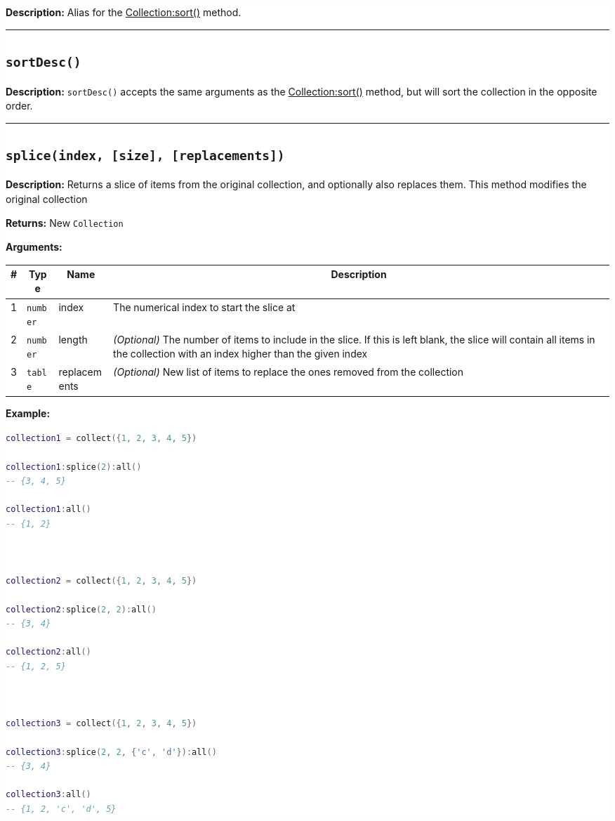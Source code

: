 **Description:** Alias for the [Collection:sort()](#method-sort) method.

<hr>

<a name="method-sortDesc"></a>
## `sortDesc()`

**Description:** `sortDesc()` accepts the same arguments as the [Collection:sort()](#method-sort) method, but will sort the collection in the opposite order.

<hr>

<a name="method-splice"></a>
## `splice(index, [size], [replacements])`

**Description:** Returns a slice of items from the original collection, and optionally also replaces them. This method modifies the original collection

**Returns:** New `Collection`

**Arguments:**

| # | Type | Name | Description |
| --- | --- | --- | --- |
| 1 | `number` | index | The numerical index to start the slice at |
| 2 | `number` | length | *(Optional)* The number of items to include in the slice. If this is left blank, the slice will contain all items in the collection with an index higher than the given index |
| 3 | `table` | replacements | *(Optional)* New list of items to replace the ones removed from the collection |

**Example:**

```lua
collection1 = collect({1, 2, 3, 4, 5})

collection1:splice(2):all()
-- {3, 4, 5}

collection1:all()
-- {1, 2}



collection2 = collect({1, 2, 3, 4, 5})

collection2:splice(2, 2):all()
-- {3, 4}

collection2:all()
-- {1, 2, 5}



collection3 = collect({1, 2, 3, 4, 5})

collection3:splice(2, 2, {'c', 'd'}):all()
-- {3, 4}

collection3:all()
-- {1, 2, 'c', 'd', 5}
```
